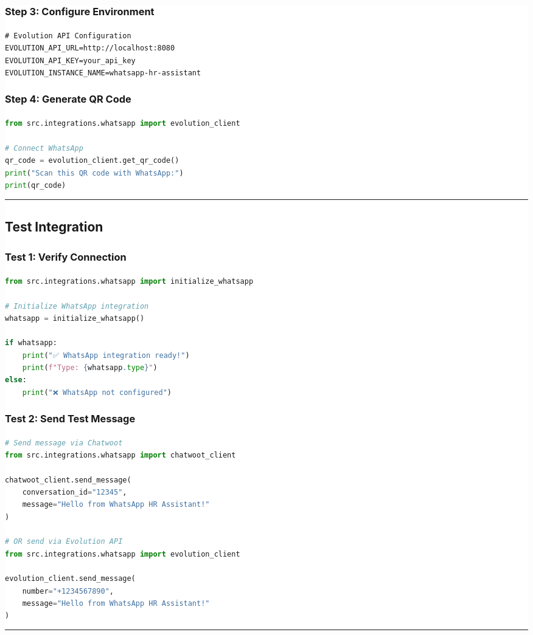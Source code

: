 ### Step 3: Configure Environment

```env
# Evolution API Configuration
EVOLUTION_API_URL=http://localhost:8080
EVOLUTION_API_KEY=your_api_key
EVOLUTION_INSTANCE_NAME=whatsapp-hr-assistant
```

### Step 4: Generate QR Code

```python
from src.integrations.whatsapp import evolution_client

# Connect WhatsApp
qr_code = evolution_client.get_qr_code()
print("Scan this QR code with WhatsApp:")
print(qr_code)
```

---

## Test Integration

### Test 1: Verify Connection

```python
from src.integrations.whatsapp import initialize_whatsapp

# Initialize WhatsApp integration
whatsapp = initialize_whatsapp()

if whatsapp:
    print("✅ WhatsApp integration ready!")
    print(f"Type: {whatsapp.type}")
else:
    print("❌ WhatsApp not configured")
```

### Test 2: Send Test Message

```python
# Send message via Chatwoot
from src.integrations.whatsapp import chatwoot_client

chatwoot_client.send_message(
    conversation_id="12345",
    message="Hello from WhatsApp HR Assistant!"
)

# OR send via Evolution API
from src.integrations.whatsapp import evolution_client

evolution_client.send_message(
    number="+1234567890",
    message="Hello from WhatsApp HR Assistant!"
)
```

---